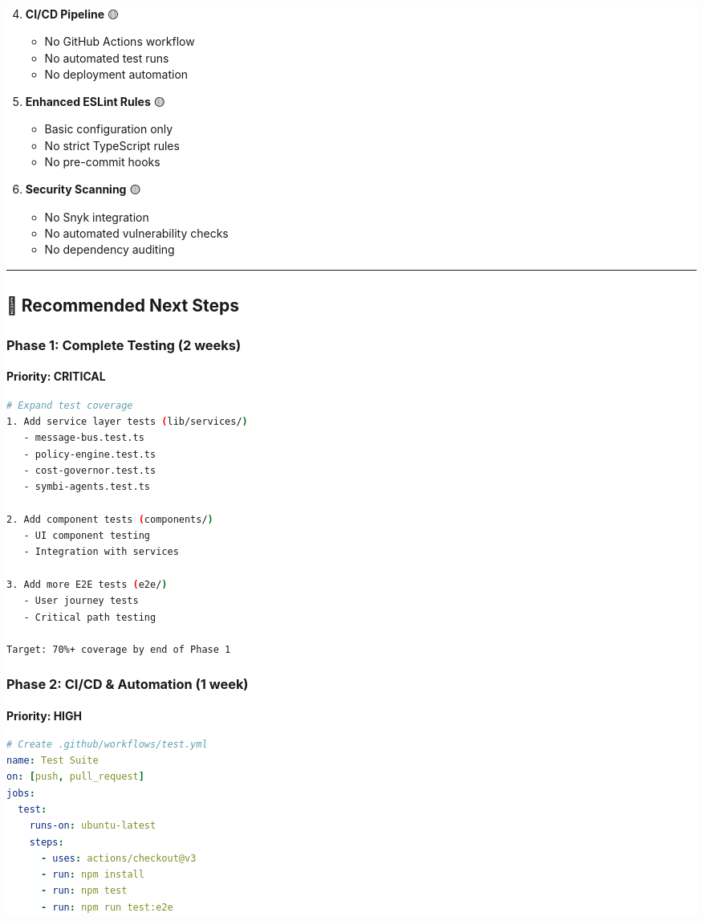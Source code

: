 4. **CI/CD Pipeline** 🟡
   - No GitHub Actions workflow
   - No automated test runs
   - No deployment automation

5. **Enhanced ESLint Rules** 🟡
   - Basic configuration only
   - No strict TypeScript rules
   - No pre-commit hooks

6. **Security Scanning** 🟡
   - No Snyk integration
   - No automated vulnerability checks
   - No dependency auditing

---

## 🚀 Recommended Next Steps

### Phase 1: Complete Testing (2 weeks)
**Priority: CRITICAL**

```bash
# Expand test coverage
1. Add service layer tests (lib/services/)
   - message-bus.test.ts
   - policy-engine.test.ts
   - cost-governor.test.ts
   - symbi-agents.test.ts

2. Add component tests (components/)
   - UI component testing
   - Integration with services

3. Add more E2E tests (e2e/)
   - User journey tests
   - Critical path testing

Target: 70%+ coverage by end of Phase 1
```

### Phase 2: CI/CD & Automation (1 week)
**Priority: HIGH**

```yaml
# Create .github/workflows/test.yml
name: Test Suite
on: [push, pull_request]
jobs:
  test:
    runs-on: ubuntu-latest
    steps:
      - uses: actions/checkout@v3
      - run: npm install
      - run: npm test
      - run: npm run test:e2e
```
